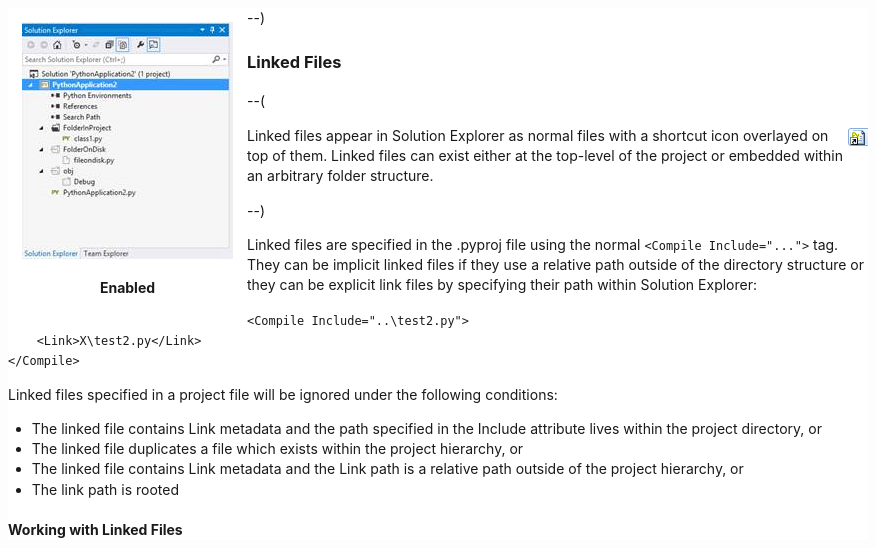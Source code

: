 </div>
<div style="float: left; padding: 1em;">
<img src="Images/ShowAllFilesEnabled.png" title="Show All Files enabled" alt="Show All Files enabled" />
<p style="text-align: center"><strong>Enabled</strong></p>
</div>

--)

### Linked Files

--(

<img style="float: right;" src="Images/LinkedFileIcon.png" alt="Linked file icon" />

Linked files appear in Solution Explorer as normal files with a shortcut icon overlayed on top of them. Linked files can exist either at the top-level of the project or embedded within an arbitrary folder structure.

--)

Linked files are specified in the .pyproj file using the normal `<Compile Include="...">` tag. They can be implicit linked files if they use a relative path outside of the directory structure or they can be explicit link files by specifying their path within Solution Explorer:

```
<Compile Include="..\test2.py">
    <Link>X\test2.py</Link>
</Compile>
```

Linked files specified in a project file will be ignored under the following conditions:

* The linked file contains Link metadata and the path specified in the Include attribute lives within the project directory, or
* The linked file duplicates a file which exists within the project hierarchy, or
* The linked file contains Link metadata and the Link path is a relative path outside of the project hierarchy, or
* The link path is rooted

#### Working with Linked Files
